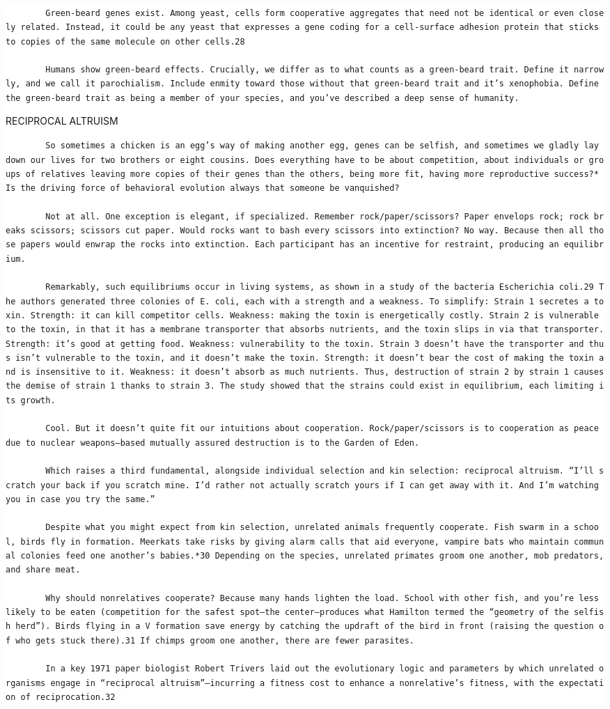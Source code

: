 			Green-beard genes exist. Among yeast, cells form cooperative aggregates that need not be identical or even closely related. Instead, it could be any yeast that expresses a gene coding for a cell-surface adhesion protein that sticks to copies of the same molecule on other cells.28

			Humans show green-beard effects. Crucially, we differ as to what counts as a green-beard trait. Define it narrowly, and we call it parochialism. Include enmity toward those without that green-beard trait and it’s xenophobia. Define the green-beard trait as being a member of your species, and you’ve described a deep sense of humanity.





RECIPROCAL ALTRUISM


			So sometimes a chicken is an egg’s way of making another egg, genes can be selfish, and sometimes we gladly lay down our lives for two brothers or eight cousins. Does everything have to be about competition, about individuals or groups of relatives leaving more copies of their genes than the others, being more fit, having more reproductive success?* Is the driving force of behavioral evolution always that someone be vanquished?

			Not at all. One exception is elegant, if specialized. Remember rock/paper/scissors? Paper envelops rock; rock breaks scissors; scissors cut paper. Would rocks want to bash every scissors into extinction? No way. Because then all those papers would enwrap the rocks into extinction. Each participant has an incentive for restraint, producing an equilibrium.

			Remarkably, such equilibriums occur in living systems, as shown in a study of the bacteria Escherichia coli.29 The authors generated three colonies of E. coli, each with a strength and a weakness. To simplify: Strain 1 secretes a toxin. Strength: it can kill competitor cells. Weakness: making the toxin is energetically costly. Strain 2 is vulnerable to the toxin, in that it has a membrane transporter that absorbs nutrients, and the toxin slips in via that transporter. Strength: it’s good at getting food. Weakness: vulnerability to the toxin. Strain 3 doesn’t have the transporter and thus isn’t vulnerable to the toxin, and it doesn’t make the toxin. Strength: it doesn’t bear the cost of making the toxin and is insensitive to it. Weakness: it doesn’t absorb as much nutrients. Thus, destruction of strain 2 by strain 1 causes the demise of strain 1 thanks to strain 3. The study showed that the strains could exist in equilibrium, each limiting its growth.

			Cool. But it doesn’t quite fit our intuitions about cooperation. Rock/paper/scissors is to cooperation as peace due to nuclear weapons–based mutually assured destruction is to the Garden of Eden.

			Which raises a third fundamental, alongside individual selection and kin selection: reciprocal altruism. “I’ll scratch your back if you scratch mine. I’d rather not actually scratch yours if I can get away with it. And I’m watching you in case you try the same.”

			Despite what you might expect from kin selection, unrelated animals frequently cooperate. Fish swarm in a school, birds fly in formation. Meerkats take risks by giving alarm calls that aid everyone, vampire bats who maintain communal colonies feed one another’s babies.*30 Depending on the species, unrelated primates groom one another, mob predators, and share meat.

			Why should nonrelatives cooperate? Because many hands lighten the load. School with other fish, and you’re less likely to be eaten (competition for the safest spot—the center—produces what Hamilton termed the “geometry of the selfish herd”). Birds flying in a V formation save energy by catching the updraft of the bird in front (raising the question of who gets stuck there).31 If chimps groom one another, there are fewer parasites.

			In a key 1971 paper biologist Robert Trivers laid out the evolutionary logic and parameters by which unrelated organisms engage in “reciprocal altruism”—incurring a fitness cost to enhance a nonrelative’s fitness, with the expectation of reciprocation.32
